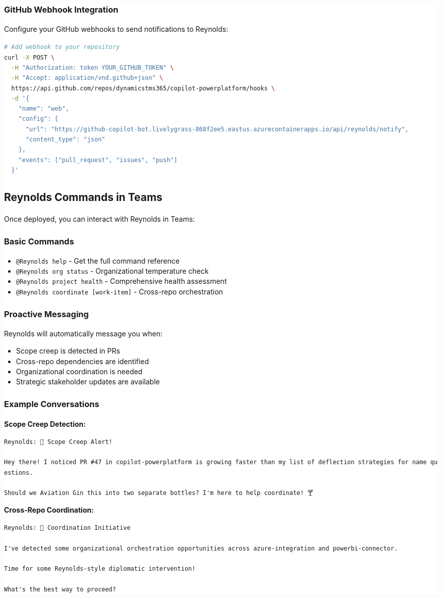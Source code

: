 ### GitHub Webhook Integration

Configure your GitHub webhooks to send notifications to Reynolds:

```bash
# Add webhook to your repository
curl -X POST \
  -H "Authorization: token YOUR_GITHUB_TOKEN" \
  -H "Accept: application/vnd.github+json" \
  https://api.github.com/repos/dynamicstms365/copilot-powerplatform/hooks \
  -d '{
    "name": "web",
    "config": {
      "url": "https://github-copilot-bot.livelygrass-868f2ee5.eastus.azurecontainerapps.io/api/reynolds/notify",
      "content_type": "json"
    },
    "events": ["pull_request", "issues", "push"]
  }'
```

## Reynolds Commands in Teams

Once deployed, you can interact with Reynolds in Teams:

### Basic Commands
- `@Reynolds help` - Get the full command reference
- `@Reynolds org status` - Organizational temperature check
- `@Reynolds project health` - Comprehensive health assessment
- `@Reynolds coordinate [work-item]` - Cross-repo orchestration

### Proactive Messaging
Reynolds will automatically message you when:
- Scope creep is detected in PRs
- Cross-repo dependencies are identified
- Organizational coordination is needed
- Strategic stakeholder updates are available

### Example Conversations

**Scope Creep Detection:**
```
Reynolds: 🚨 Scope Creep Alert! 

Hey there! I noticed PR #47 in copilot-powerplatform is growing faster than my list of deflection strategies for name questions.

Should we Aviation Gin this into two separate bottles? I'm here to help coordinate! 🍸
```

**Cross-Repo Coordination:**
```
Reynolds: 🎪 Coordination Initiative

I've detected some organizational orchestration opportunities across azure-integration and powerbi-connector.

Time for some Reynolds-style diplomatic intervention! 

What's the best way to proceed?
```
